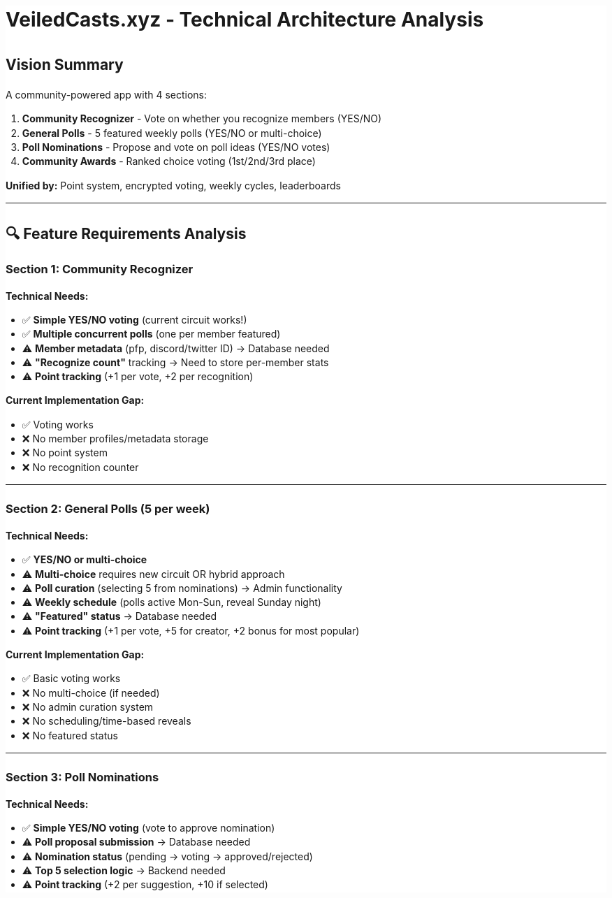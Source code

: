# VeiledCasts.xyz - Technical Architecture Analysis

## Vision Summary
A community-powered app with 4 sections:
1. **Community Recognizer** - Vote on whether you recognize members (YES/NO)
2. **General Polls** - 5 featured weekly polls (YES/NO or multi-choice)
3. **Poll Nominations** - Propose and vote on poll ideas (YES/NO votes)
4. **Community Awards** - Ranked choice voting (1st/2nd/3rd place)

**Unified by:** Point system, encrypted voting, weekly cycles, leaderboards

---

## 🔍 Feature Requirements Analysis

### Section 1: Community Recognizer
**Technical Needs:**
- ✅ **Simple YES/NO voting** (current circuit works!)
- ✅ **Multiple concurrent polls** (one per member featured)
- ⚠️ **Member metadata** (pfp, discord/twitter ID) → Database needed
- ⚠️ **"Recognize count"** tracking → Need to store per-member stats
- ⚠️ **Point tracking** (+1 per vote, +2 per recognition)

**Current Implementation Gap:**
- ✅ Voting works
- ❌ No member profiles/metadata storage
- ❌ No point system
- ❌ No recognition counter

---

### Section 2: General Polls (5 per week)
**Technical Needs:**
- ✅ **YES/NO or multi-choice** 
- ⚠️ **Multi-choice** requires new circuit OR hybrid approach
- ⚠️ **Poll curation** (selecting 5 from nominations) → Admin functionality
- ⚠️ **Weekly schedule** (polls active Mon-Sun, reveal Sunday night)
- ⚠️ **"Featured" status** → Database needed
- ⚠️ **Point tracking** (+1 per vote, +5 for creator, +2 bonus for most popular)

**Current Implementation Gap:**
- ✅ Basic voting works
- ❌ No multi-choice (if needed)
- ❌ No admin curation system
- ❌ No scheduling/time-based reveals
- ❌ No featured status

---

### Section 3: Poll Nominations
**Technical Needs:**
- ✅ **Simple YES/NO voting** (vote to approve nomination)
- ⚠️ **Poll proposal submission** → Database needed
- ⚠️ **Nomination status** (pending → voting → approved/rejected)
- ⚠️ **Top 5 selection logic** → Backend needed
- ⚠️ **Point tracking** (+2 per suggestion, +10 if selected)
